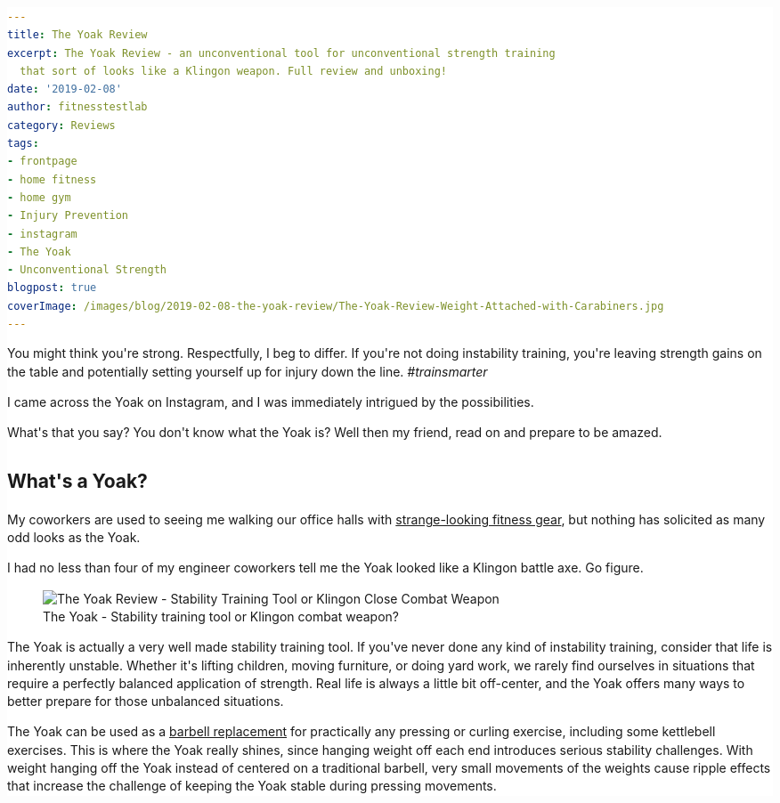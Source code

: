 ```yaml
---
title: The Yoak Review
excerpt: The Yoak Review - an unconventional tool for unconventional strength training
  that sort of looks like a Klingon weapon. Full review and unboxing!
date: '2019-02-08'
author: fitnesstestlab
category: Reviews
tags:
- frontpage
- home fitness
- home gym
- Injury Prevention
- instagram
- The Yoak
- Unconventional Strength
blogpost: true
coverImage: /images/blog/2019-02-08-the-yoak-review/The-Yoak-Review-Weight-Attached-with-Carabiners.jpg
---
```


You might think you're strong. Respectfully, I beg to differ. If you're not doing instability training, you're leaving strength gains on the table and potentially setting yourself up for injury down the line. <em>#trainsmarter</em>

I came across the Yoak on Instagram, and I was immediately intrigued by the possibilities.

What's that you say? You don't know what the Yoak is? Well then my friend, read on and prepare to be amazed.




<h2>What's a Yoak?</h2>
My coworkers are used to seeing me walking our office halls with <a href="https://fitnesstestlab.com/the-ultimate-kettlebell-comparison-review/" target="_blank" rel="noopener noreferrer">strange-looking fitness gear</a>, but nothing has solicited as many odd looks as the Yoak.

I had no less than four of my engineer coworkers tell me the Yoak looked like a Klingon battle axe. Go figure.

<figure><img class="wp-image-2000 size-full" title="The Yoak Review - Stability Training Tool or Klingon Close Combat Weapon" src="/images/blog/2019-02-08-the-yoak-review/The-Yoak-Review-Stability-Training-Tool-or-Klingon-Close-Combat-Weapon.jpg" alt="The Yoak Review - Stability Training Tool or Klingon Close Combat Weapon" width="646" height="400" /><figcaption>The Yoak - Stability training tool or Klingon combat weapon?</figcaption></figure>

The Yoak is actually a very well made stability training tool. If you've never done any kind of instability training, consider that life is inherently unstable. Whether it's lifting children, moving furniture, or doing yard work, we rarely find ourselves in situations that require a perfectly balanced application of strength. Real life is always a little bit off-center, and the Yoak offers many ways to better prepare for those unbalanced situations.

The Yoak can be used as a <a href="https://fitnesstestlab.com/combining-kettlebells-and-barbells/" target="_blank" rel="noopener noreferrer">barbell replacement</a> for practically any pressing or curling exercise, including some kettlebell exercises. This is where the Yoak really shines, since hanging weight off each end introduces serious stability challenges. With weight hanging off the Yoak instead of centered on a traditional barbell, very small movements of the weights cause ripple effects that increase the challenge of keeping the Yoak stable during pressing movements.
